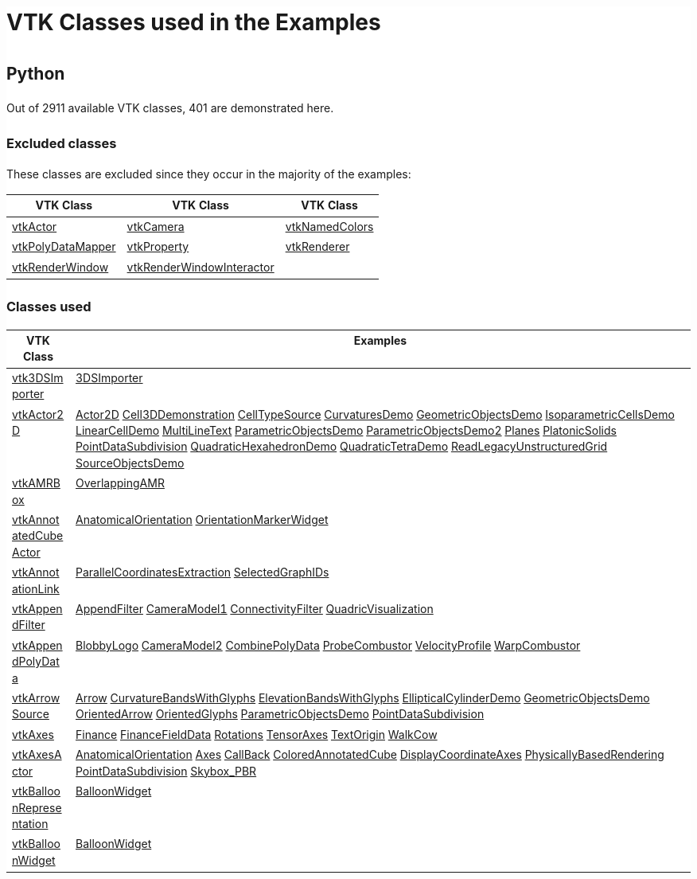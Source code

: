 # VTK Classes used in the Examples

## Python

Out of 2911 available VTK classes, 401 are demonstrated here.

### Excluded classes

These classes are excluded since they occur in the majority of the examples:

| VTK Class | VTK Class | VTK Class |
|-----------|-----------|-----------|
| [vtkActor](http://www.vtk.org/doc/nightly/html/classvtkActor.html#details) | [vtkCamera](http://www.vtk.org/doc/nightly/html/classvtkCamera.html#details) | [vtkNamedColors](http://www.vtk.org/doc/nightly/html/classvtkNamedColors.html#details) |
| [vtkPolyDataMapper](http://www.vtk.org/doc/nightly/html/classvtkPolyDataMapper.html#details) | [vtkProperty](http://www.vtk.org/doc/nightly/html/classvtkProperty.html#details) | [vtkRenderer](http://www.vtk.org/doc/nightly/html/classvtkRenderer.html#details) |
| [vtkRenderWindow](http://www.vtk.org/doc/nightly/html/classvtkRenderWindow.html#details) | [vtkRenderWindowInteractor](http://www.vtk.org/doc/nightly/html/classvtkRenderWindowInteractor.html#details) |  |

### Classes used

| VTK Class | Examples |
|--------------|----------------------|
| [vtk3DSImporter](http://www.vtk.org/doc/nightly/html/classvtk3DSImporter.html#details) | [3DSImporter](/Python/IO/3DSImporter)  |
| [vtkActor2D](http://www.vtk.org/doc/nightly/html/classvtkActor2D.html#details) | [Actor2D](/Python/Images/Actor2D) [Cell3DDemonstration](/Python/GeometricObjects/Cell3DDemonstration) [CellTypeSource](/Python/GeometricObjects/CellTypeSource) [CurvaturesDemo](/Python/PolyData/CurvaturesDemo) [GeometricObjectsDemo](/Python/GeometricObjects/GeometricObjectsDemo) [IsoparametricCellsDemo](/Python/GeometricObjects/IsoparametricCellsDemo) [LinearCellDemo](/Python/GeometricObjects/LinearCellDemo) [MultiLineText](/Python/Annotation/MultiLineText) [ParametricObjectsDemo](/Python/GeometricObjects/ParametricObjectsDemo) [ParametricObjectsDemo2](/Python/Deprecated/GeometricObjects/ParametricObjectsDemo2) [Planes](/Python/GeometricObjects/Planes) [PlatonicSolids](/Python/GeometricObjects/PlatonicSolids) [PointDataSubdivision](/Python/Visualization/PointDataSubdivision) [QuadraticHexahedronDemo](/Python/GeometricObjects/QuadraticHexahedronDemo) [QuadraticTetraDemo](/Python/GeometricObjects/QuadraticTetraDemo) [ReadLegacyUnstructuredGrid](/Python/IO/ReadLegacyUnstructuredGrid) [SourceObjectsDemo](/Python/GeometricObjects/SourceObjectsDemo)  |
| [vtkAMRBox](http://www.vtk.org/doc/nightly/html/classvtkAMRBox.html#details) | [OverlappingAMR](/Python/CompositeData/OverlappingAMR)  |
| [vtkAnnotatedCubeActor](http://www.vtk.org/doc/nightly/html/classvtkAnnotatedCubeActor.html#details) | [AnatomicalOrientation](/Python/VisualizationAlgorithms/AnatomicalOrientation) [OrientationMarkerWidget](/Python/Widgets/OrientationMarkerWidget)  |
| [vtkAnnotationLink](http://www.vtk.org/doc/nightly/html/classvtkAnnotationLink.html#details) | [ParallelCoordinatesExtraction](/Python/InfoVis/ParallelCoordinatesExtraction) [SelectedGraphIDs](/Python/InfoVis/SelectedGraphIDs)  |
| [vtkAppendFilter](http://www.vtk.org/doc/nightly/html/classvtkAppendFilter.html#details) | [AppendFilter](/Python/Filtering/AppendFilter) [CameraModel1](/Python/Visualization/CameraModel1) [ConnectivityFilter](/Python/Filtering/ConnectivityFilter) [QuadricVisualization](/Python/Visualization/QuadricVisualization)  |
| [vtkAppendPolyData](http://www.vtk.org/doc/nightly/html/classvtkAppendPolyData.html#details) | [BlobbyLogo](/Python/Visualization/BlobbyLogo) [CameraModel2](/Python/Visualization/CameraModel2) [CombinePolyData](/Python/Filtering/CombinePolyData) [ProbeCombustor](/Python/VisualizationAlgorithms/ProbeCombustor) [VelocityProfile](/Python/VisualizationAlgorithms/VelocityProfile) [WarpCombustor](/Python/VisualizationAlgorithms/WarpCombustor)  |
| [vtkArrowSource](http://www.vtk.org/doc/nightly/html/classvtkArrowSource.html#details) | [Arrow](/Python/GeometricObjects/Arrow) [CurvatureBandsWithGlyphs](/Python/Visualization/CurvatureBandsWithGlyphs) [ElevationBandsWithGlyphs](/Python/Visualization/ElevationBandsWithGlyphs) [EllipticalCylinderDemo](/Python/GeometricObjects/EllipticalCylinderDemo) [GeometricObjectsDemo](/Python/GeometricObjects/GeometricObjectsDemo) [OrientedArrow](/Python/GeometricObjects/OrientedArrow) [OrientedGlyphs](/Python/Visualization/OrientedGlyphs) [ParametricObjectsDemo](/Python/GeometricObjects/ParametricObjectsDemo) [PointDataSubdivision](/Python/Visualization/PointDataSubdivision)  |
| [vtkAxes](http://www.vtk.org/doc/nightly/html/classvtkAxes.html#details) | [Finance](/Python/Modelling/Finance) [FinanceFieldData](/Python/Modelling/FinanceFieldData) [Rotations](/Python/Rendering/Rotations) [TensorAxes](/Python/VisualizationAlgorithms/TensorAxes) [TextOrigin](/Python/Annotation/TextOrigin) [WalkCow](/Python/Rendering/WalkCow)  |
| [vtkAxesActor](http://www.vtk.org/doc/nightly/html/classvtkAxesActor.html#details) | [AnatomicalOrientation](/Python/VisualizationAlgorithms/AnatomicalOrientation) [Axes](/Python/GeometricObjects/Axes) [CallBack](/Python/Interaction/CallBack) [ColoredAnnotatedCube](/Python/VisualizationAlgorithms/ColoredAnnotatedCube) [DisplayCoordinateAxes](/Python/Visualization/DisplayCoordinateAxes) [PhysicallyBasedRendering](/Python/Rendering/PhysicallyBasedRendering) [PointDataSubdivision](/Python/Visualization/PointDataSubdivision) [Skybox_PBR](/Python/Rendering/Skybox_PBR)  |
| [vtkBalloonRepresentation](http://www.vtk.org/doc/nightly/html/classvtkBalloonRepresentation.html#details) | [BalloonWidget](/Python/Widgets/BalloonWidget)  |
| [vtkBalloonWidget](http://www.vtk.org/doc/nightly/html/classvtkBalloonWidget.html#details) | [BalloonWidget](/Python/Widgets/BalloonWidget)  |